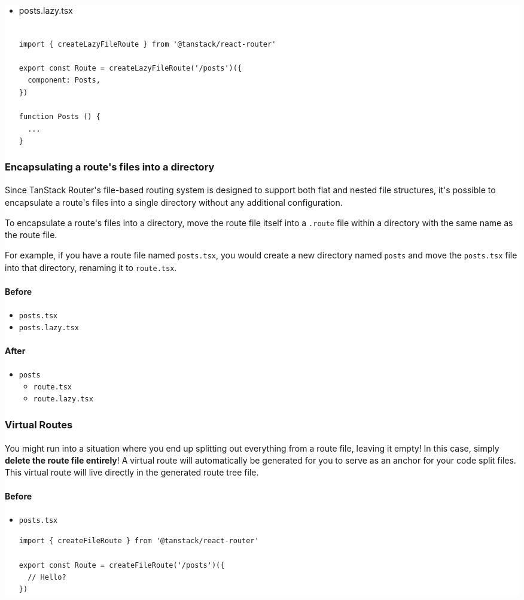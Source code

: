 - posts.lazy.tsx

  ```tsx

  import { createLazyFileRoute } from '@tanstack/react-router'

  export const Route = createLazyFileRoute('/posts')({
    component: Posts,
  })

  function Posts () {
    ...
  }
  ```

### Encapsulating a route's files into a directory

Since TanStack Router's file-based routing system is designed to support both flat and nested file structures, it's possible to encapsulate a route's files into a single directory without any additional configuration.

To encapsulate a route's files into a directory, move the route file itself into a `.route` file within a directory with the same name as the route file.

For example, if you have a route file named `posts.tsx`, you would create a new directory named `posts` and move the `posts.tsx` file into that directory, renaming it to `route.tsx`.

#### Before

- `posts.tsx`
- `posts.lazy.tsx`

#### After

- `posts`
  - `route.tsx`
  - `route.lazy.tsx`

### Virtual Routes

You might run into a situation where you end up splitting out everything from a route file, leaving it empty! In this case, simply **delete the route file entirely**! A virtual route will automatically be generated for you to serve as an anchor for your code split files. This virtual route will live directly in the generated route tree file.

#### Before

- `posts.tsx`

  ```tsx
  import { createFileRoute } from '@tanstack/react-router'

  export const Route = createFileRoute('/posts')({
    // Hello?
  })
  ```
